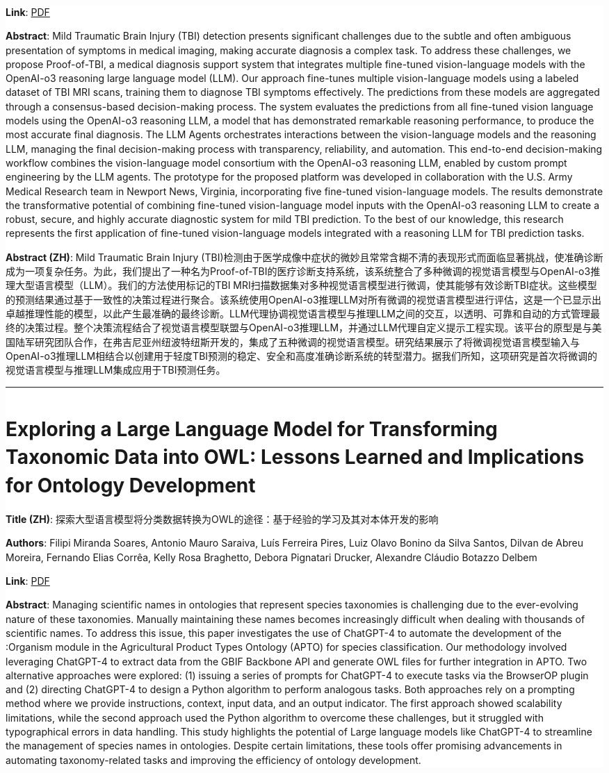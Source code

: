 **Link**: [PDF](https://arxiv.org/pdf/2504.18671)  

**Abstract**: Mild Traumatic Brain Injury (TBI) detection presents significant challenges due to the subtle and often ambiguous presentation of symptoms in medical imaging, making accurate diagnosis a complex task. To address these challenges, we propose Proof-of-TBI, a medical diagnosis support system that integrates multiple fine-tuned vision-language models with the OpenAI-o3 reasoning large language model (LLM). Our approach fine-tunes multiple vision-language models using a labeled dataset of TBI MRI scans, training them to diagnose TBI symptoms effectively. The predictions from these models are aggregated through a consensus-based decision-making process. The system evaluates the predictions from all fine-tuned vision language models using the OpenAI-o3 reasoning LLM, a model that has demonstrated remarkable reasoning performance, to produce the most accurate final diagnosis. The LLM Agents orchestrates interactions between the vision-language models and the reasoning LLM, managing the final decision-making process with transparency, reliability, and automation. This end-to-end decision-making workflow combines the vision-language model consortium with the OpenAI-o3 reasoning LLM, enabled by custom prompt engineering by the LLM agents. The prototype for the proposed platform was developed in collaboration with the U.S. Army Medical Research team in Newport News, Virginia, incorporating five fine-tuned vision-language models. The results demonstrate the transformative potential of combining fine-tuned vision-language model inputs with the OpenAI-o3 reasoning LLM to create a robust, secure, and highly accurate diagnostic system for mild TBI prediction. To the best of our knowledge, this research represents the first application of fine-tuned vision-language models integrated with a reasoning LLM for TBI prediction tasks. 

**Abstract (ZH)**: Mild Traumatic Brain Injury (TBI)检测由于医学成像中症状的微妙且常常含糊不清的表现形式而面临显著挑战，使准确诊断成为一项复杂任务。为此，我们提出了一种名为Proof-of-TBI的医疗诊断支持系统，该系统整合了多种微调的视觉语言模型与OpenAI-o3推理大型语言模型（LLM）。我们的方法使用标记的TBI MRI扫描数据集对多种视觉语言模型进行微调，使其能够有效诊断TBI症状。这些模型的预测结果通过基于一致性的决策过程进行聚合。该系统使用OpenAI-o3推理LLM对所有微调的视觉语言模型进行评估，这是一个已显示出卓越推理性能的模型，以此产生最准确的最终诊断。LLM代理协调视觉语言模型与推理LLM之间的交互，以透明、可靠和自动的方式管理最终的决策过程。整个决策流程结合了视觉语言模型联盟与OpenAI-o3推理LLM，并通过LLM代理自定义提示工程实现。该平台的原型是与美国陆军研究团队合作，在弗吉尼亚州纽波特纽斯开发的，集成了五种微调的视觉语言模型。研究结果展示了将微调视觉语言模型输入与OpenAI-o3推理LLM相结合以创建用于轻度TBI预测的稳定、安全和高度准确诊断系统的转型潜力。据我们所知，这项研究是首次将微调的视觉语言模型与推理LLM集成应用于TBI预测任务。 

---
# Exploring a Large Language Model for Transforming Taxonomic Data into OWL: Lessons Learned and Implications for Ontology Development 

**Title (ZH)**: 探索大型语言模型将分类数据转换为OWL的途径：基于经验的学习及其对本体开发的影响 

**Authors**: Filipi Miranda Soares, Antonio Mauro Saraiva, Luís Ferreira Pires, Luiz Olavo Bonino da Silva Santos, Dilvan de Abreu Moreira, Fernando Elias Corrêa, Kelly Rosa Braghetto, Debora Pignatari Drucker, Alexandre Cláudio Botazzo Delbem  

**Link**: [PDF](https://arxiv.org/pdf/2504.18651)  

**Abstract**: Managing scientific names in ontologies that represent species taxonomies is challenging due to the ever-evolving nature of these taxonomies. Manually maintaining these names becomes increasingly difficult when dealing with thousands of scientific names. To address this issue, this paper investigates the use of ChatGPT-4 to automate the development of the :Organism module in the Agricultural Product Types Ontology (APTO) for species classification. Our methodology involved leveraging ChatGPT-4 to extract data from the GBIF Backbone API and generate OWL files for further integration in APTO. Two alternative approaches were explored: (1) issuing a series of prompts for ChatGPT-4 to execute tasks via the BrowserOP plugin and (2) directing ChatGPT-4 to design a Python algorithm to perform analogous tasks. Both approaches rely on a prompting method where we provide instructions, context, input data, and an output indicator. The first approach showed scalability limitations, while the second approach used the Python algorithm to overcome these challenges, but it struggled with typographical errors in data handling. This study highlights the potential of Large language models like ChatGPT-4 to streamline the management of species names in ontologies. Despite certain limitations, these tools offer promising advancements in automating taxonomy-related tasks and improving the efficiency of ontology development. 
